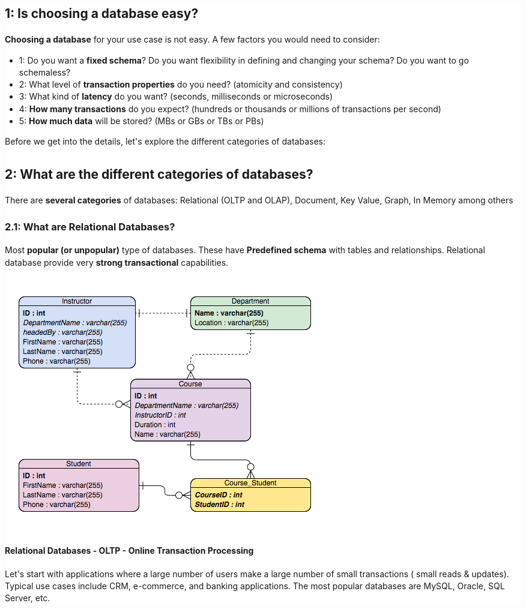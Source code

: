 


## 1: Is choosing a database easy?

**Choosing a database** for your use case is not easy. A few factors you would need to consider:
- 1: Do you want a **fixed schema**? Do you want flexibility in defining and changing your schema? Do you want to go schemaless?
- 2: What level of **transaction properties** do you need? (atomicity and consistency)
- 3: What kind of **latency** do you want? (seconds, milliseconds or microseconds)
- 4: **How many transactions** do you expect? (hundreds or thousands or millions of transactions per second)
- 5: **How much data** will be stored? (MBs or GBs or TBs or PBs)

Before we get into the details, let's explore the different categories of databases:

## 2: What are the different categories of databases?

There are **several categories** of databases: Relational (OLTP and OLAP), Document, Key Value, Graph, In Memory among others

### 2.1: What are Relational Databases?

Most **popular (or unpopular)** type of databases. These have **Predefined schema** with tables and relationships. Relational database provide very **strong transactional** capabilities.

![](/gcpimages/02-architecture/database-fundamentals-relational-schema.png)

#### Relational Databases - OLTP - Online Transaction Processing

Let's start with applications where a large number of users make a large number of small transactions ( small reads & updates). Typical use cases include CRM, e-commerce, and banking applications. The most popular databases are MySQL, Oracle, SQL Server, etc.

